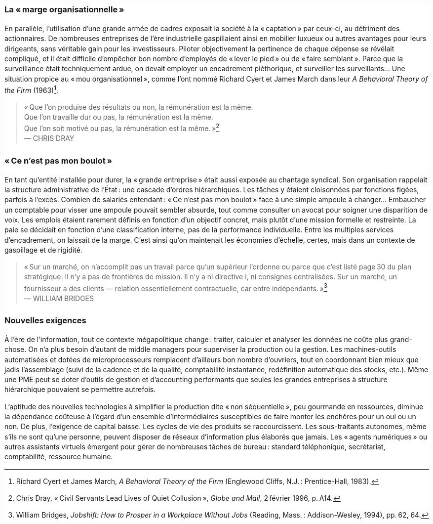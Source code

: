 ### La « marge organisationnelle »

En parallèle, l’utilisation d’une grande armée de cadres exposait la société à la « captation » par ceux-ci, au détriment des actionnaires. De nombreuses entreprises de l’ère industrielle gaspillaient ainsi en mobilier luxueux ou autres avantages pour leurs dirigeants, sans véritable gain pour les investisseurs. Piloter objectivement la pertinence de chaque dépense se révélait compliqué, et il était difficile d’empêcher bon nombre d’employés de « lever le pied » ou de « faire semblant ». Parce que la surveillance était techniquement ardue, on devait employer un encadrement pléthorique, et surveiller les surveillants… Une situation propice au « mou organisationnel », comme l’ont nommé Richard Cyert et James March dans leur *A Behavioral Theory of the Firm* (1963)[^298].

> « Que l’on produise des résultats ou non, la rémunération est la même.  
> Que l’on travaille dur ou pas, la rémunération est la même.  
> Que l’on soit motivé ou pas, la rémunération est la même. »[^299]  
> — CHRIS DRAY

### « Ce n’est pas mon boulot »

En tant qu’entité installée pour durer, la « grande entreprise » était aussi exposée au chantage syndical. Son organisation rappelait la structure administrative de l’État : une cascade d’ordres hiérarchiques. Les tâches y étaient cloisonnées par fonctions figées, parfois à l’excès. Combien de salariés entendant : « Ce n’est pas mon boulot » face à une simple ampoule à changer… Embaucher un comptable pour visser une ampoule pouvait sembler absurde, tout comme consulter un avocat pour soigner une disparition de voix. Les emplois étaient rarement définis en fonction d’un objectif concret, mais plutôt d’une mission formelle et restreinte. La paie se décidait en fonction d’une classification interne, pas de la performance individuelle. Entre les multiples services d’encadrement, on laissait de la marge. C’est ainsi qu’on maintenait les économies d’échelle, certes, mais dans un contexte de gaspillage et de rigidité.  

> « Sur un marché, on n’accomplit pas un travail parce qu’un supérieur l’ordonne ou parce que c’est listé page 30 du plan stratégique. Il n’y a pas de frontières de mission. Il n’y a ni directive i, ni consignes centralisées. Sur un marché, un fournisseur a des clients — relation essentiellement contractuelle, car entre indépendants. »[^300]  
> — WILLIAM BRIDGES

### Nouvelles exigences

À l’ère de l’information, tout ce contexte mégapolitique change : traiter, calculer et analyser les données ne coûte plus grand-chose. On n’a plus besoin d’autant de middle managers pour superviser la production ou la gestion. Les machines-outils automatisées et dotées de microprocesseurs remplacent d’ailleurs bon nombre d’ouvriers, tout en coordonnant bien mieux que jadis l’assemblage (suivi de la cadence et de la qualité, comptabilité instantanée, redéfinition automatique des stocks, etc.). Même une PME peut se doter d’outils de gestion et d’accounting performants que seules les grandes entreprises à structure hiérarchique pouvaient se permettre autrefois.

L’aptitude des nouvelles technologies à simplifier la production dite « non séquentielle », peu gourmande en ressources, diminue la dépendance coûteuse à l’égard d’un ensemble d’intermédiaires susceptibles de faire monter les enchères pour un oui ou un non. De plus, l’exigence de capital baisse. Les cycles de vie des produits se raccourcissent. Les sous-traitants autonomes, même s’ils ne sont qu’une personne, peuvent disposer de réseaux d’information plus élaborés que jamais. Les « agents numériques » ou autres assistants virtuels émergent pour gérer de nombreuses tâches de bureau : standard téléphonique, secrétariat, comptabilité, ressource humaine.


[^270]: Benjamin Schwarz, « American Inequality: Its History and Scary Future », New York Times, 19 décembre 1995, p. A25.
[^271]: Adna Ferrin Weber, *The Growth of Cities in the Nineteenth Century* (New York : Macmillan, 1899 ; réimpr. Cornell University Press, 1963), p. 249.
[^272]: Bill Bryson, *The Lost Continent* (New York : Harper Perennial, 1989), p. 72.
[^273]: Cet article est reproduit dans le vol. 4 de la série *Early Mathematical Economists,* 6 vols., édité par Adrian Darnell (Londres : Pickering & Chatto, 1991).
[^274]: Voir, par exemple, Weber, op. cit., p. 2.
[^275]: Clive Jenkins et Barrie Sherman, *The Collapse of Work* (Londres : Methuen, 1979), p. 103.
[^276]: Robert H. Frank et Philip J. Cook, *The Winner-Take-All Society* (New York : The Free Press, 1995).
[^277]: Clay Chandler, « Buchanan’s Success Frightens Business », Washington Post, 22 février 1996, p. D12.
[^278]: Stephanie Flanders et Martin Wolfe, « Haunted by the Trade Spectre », *Financial Times*, 24 juillet 1995, p. 11. Les auteurs citent le rapport de la Banque mondiale sur les travailleurs dans une économie mondiale de plus en plus intégrée.
[^279]: Voir Mancur Olson, « Diseconomies of Scale and Development », *Cato Journal*, vol. 7, n° 1 (printemps-été 1987).
[^280]: Ibid.
[^281]: Basil Davidson, *The Black Mans’ Burden : Africa and the Curse of the Nation State* (New York : Times Books, 1992), p. 290.
[^282]: Olson, op. cit.
[^283]: Adam Smith, *The Wealth of Nations*, p. 724. Cette remarque s’inspire d’un article d’Edwin G. West dans son *Adam Smith and Modern Economics* (Aldershot, Angleterre : Edward Elgar Publishing, 1990), pp. 88-89.
[^284]: Fritz Rorig, *The Medieval Town* (Berkeley : University of California Press, 1967), p. 28.
[^285]: Albert O. Hirschman, *Exit, Voice, and Loyalty* (Cambridge : Harvard University Press, 1969), p. 81.
[^286]: Tom Peters et George Gilder, « City vs. Country: Tom Peters & George Gilder Debate the Impact of Technology on Location », *Forbes*, février 1995.
[^287]: Weber, op. cit., p. 21.
[^288]: Ibid., p. 46 pour Londres, p. 73 pour Paris.
[^289]: Ibid., p. 120.
[^290]: Ibid., p. 95.
[^291]: Ibid., p. 84.
[^292]: Ibid., p. 119.
[^293]: Ibid., p. 101.
[^294]: Ibid., p. 5.
[^295]: Voir Ronald Coase, « The Nature of the Firm », reproduit dans Louis Putterman et Randall S. Kroszner (éd.), *The Economic Nature of the Firm: A Reader*, 2e éd. (Cambridge : Cambridge University Press, 1996), pp. 89‑104.
[^296]: Cité par West, op. cit., p. 58 ; voir aussi Oliver E. Williamson, « The Organization of Work: A Comparative Institutional Assessment », *Journal of Economic Behaviour and Organisation*, vol. 1, n° 1.
[^297]: Ibid., cité p. 59.
[^298]: Richard Cyert et James March, *A Behavioral Theory of the Firm* (Englewood Cliffs, N.J. : Prentice-Hall, 1983).
[^299]: Chris Dray, « Civil Servants Lead Lives of Quiet Collusion », *Globe and Mail*, 2 février 1996, p. A14.
[^300]: William Bridges, *Jobshift: How to Prosper in a Workplace Without Jobs* (Reading, Mass. : Addison-Wesley, 1994), pp. 62, 64.
[^301]: Cité dans Al Ehrbar, « ‘Re-Engineering’ Gives Firms New Efficiency, Workers the Pink Slip », *Wall Street Journal*, 22 juillet 1992, p. A14, repris par Bridges, op. cit., p. 39.
[^302]: Sheryl WuDunn, « Parting Is Such Sour Sorrow: Japan’s Job-for-Life Culture Painfully Expires », *International Herald Tribune*, 13 juin 1996, p. 13.
[^303]: Bridges, op. cit., pp. 31‑32.
[^304]: Ibid., p. 58.
[^305]: Janet Abu-Lughod, *Before European Hegemony*, op. cit., p. 186.